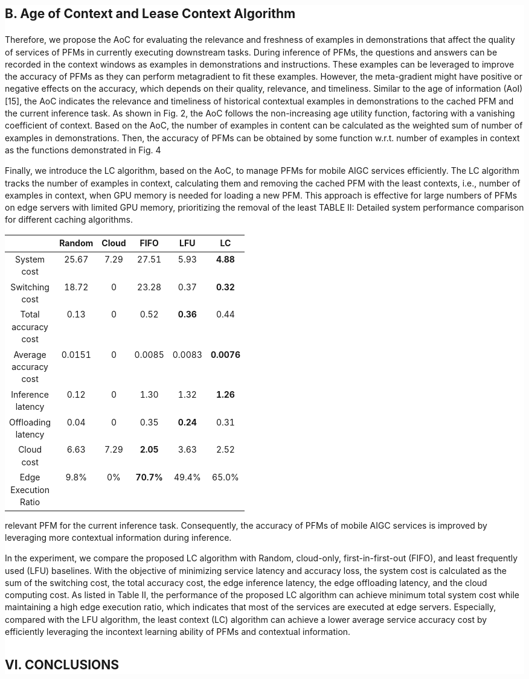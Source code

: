 ## B. Age of Context and Lease Context Algorithm

Therefore, we propose the AoC for evaluating the relevance and freshness of examples in demonstrations that affect the quality of services of PFMs in currently executing downstream tasks. During inference of PFMs, the questions and answers can be recorded in the context windows as examples in demonstrations and instructions. These examples can be leveraged to improve the accuracy of PFMs as they can perform metagradient to fit these examples. However, the meta-gradient might have positive or negative effects on the accuracy, which depends on their quality, relevance, and timeliness. Similar to the age of information (AoI) [15], the AoC indicates the relevance and timeliness of historical contextual examples in demonstrations to the cached PFM and the current inference task. As shown in Fig. 2, the AoC follows the non-increasing age utility function, factoring with a vanishing coefficient of context. Based on the AoC, the number of examples in content can be calculated as the weighted sum of number of examples in demonstrations. Then, the accuracy of PFMs can be obtained by some function w.r.t. number of examples in context as the functions demonstrated in Fig. 4

Finally, we introduce the LC algorithm, based on the AoC, to manage PFMs for mobile AIGC services efficiently. The LC algorithm tracks the number of examples in context, calculating them and removing the cached PFM with the least contexts, i.e., number of examples in context, when GPU memory is needed for loading a new PFM. This approach is effective for large numbers of PFMs on edge servers with limited GPU memory, prioritizing the removal of the least
TABLE II: Detailed system performance comparison for different caching algorithms.

|  | Random | Cloud | FIFO | LFU | LC |
| :---: | :---: | :---: | :---: | :---: | :---: |
| System <br> cost | 25.67 | 7.29 | 27.51 | 5.93 | $\mathbf{4 . 8 8}$ |
| Switching <br> cost | 18.72 | 0 | 23.28 | 0.37 | $\mathbf{0 . 3 2}$ |
| Total <br> accuracy <br> cost | 0.13 | 0 | 0.52 | $\mathbf{0 . 3 6}$ | 0.44 |
| Average <br> accuracy <br> cost | 0.0151 | 0 | 0.0085 | 0.0083 | $\mathbf{0 . 0 0 7 6}$ |
| Inference <br> latency | 0.12 | 0 | 1.30 | 1.32 | $\mathbf{1 . 2 6}$ |
| Offloading <br> latency | 0.04 | 0 | 0.35 | $\mathbf{0 . 2 4}$ | 0.31 |
| Cloud <br> cost | 6.63 | 7.29 | $\mathbf{2 . 0 5}$ | 3.63 | 2.52 |
| Edge <br> Execution <br> Ratio | $9.8 \%$ | $0 \%$ | $\mathbf{7 0 . 7 \%}$ | $49.4 \%$ | $65.0 \%$ |

relevant PFM for the current inference task. Consequently, the accuracy of PFMs of mobile AIGC services is improved by leveraging more contextual information during inference.

In the experiment, we compare the proposed LC algorithm with Random, cloud-only, first-in-first-out (FIFO), and least frequently used (LFU) baselines. With the objective of minimizing service latency and accuracy loss, the system cost is calculated as the sum of the switching cost, the total accuracy cost, the edge inference latency, the edge offloading latency, and the cloud computing cost. As listed in Table II, the performance of the proposed LC algorithm can achieve minimum total system cost while maintaining a high edge execution ratio, which indicates that most of the services are executed at edge servers. Especially, compared with the LFU algorithm, the least context (LC) algorithm can achieve a lower average service accuracy cost by efficiently leveraging the incontext learning ability of PFMs and contextual information.

## VI. CONCLUSIONS


[^0]:    ${ }^{1}$ https://openai.com/blog/chatgpt/